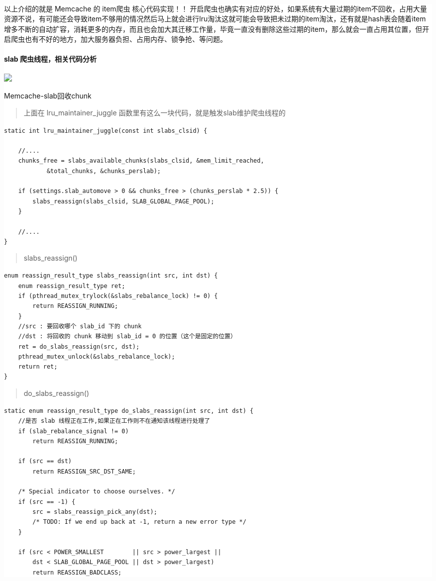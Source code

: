 以上介绍的就是 Memcache 的 item爬虫 核心代码实现！！ 开启爬虫也确实有对应的好处，如果系统有大量过期的item不回收，占用大量资源不说，有可能还会导致item不够用的情况然后马上就会进行lru淘汰这就可能会导致把未过期的item淘汰，还有就是hash表会随着item增多不断的自动扩容，消耗更多的内存，而且也会加大其迁移工作量，毕竟一直没有删除这些过期的item，那么就会一直占用其位置，但开启爬虫也有不好的地方，加大服务器负担、占用内存、锁争抢、等问题。

#### slab 爬虫线程，相关代码分析

![][7]



Memcache-slab回收chunk

> 上面在 lru_maintainer_juggle 函数里有这么一块代码，就是触发slab维护爬虫线程的

    static int lru_maintainer_juggle(const int slabs_clsid) {
    
        //....
        chunks_free = slabs_available_chunks(slabs_clsid, &mem_limit_reached,
                &total_chunks, &chunks_perslab);
    
        if (settings.slab_automove > 0 && chunks_free > (chunks_perslab * 2.5)) {
            slabs_reassign(slabs_clsid, SLAB_GLOBAL_PAGE_POOL);
        }
    
        //....
    }

> slabs_reassign()

    enum reassign_result_type slabs_reassign(int src, int dst) {
        enum reassign_result_type ret;
        if (pthread_mutex_trylock(&slabs_rebalance_lock) != 0) {
            return REASSIGN_RUNNING;
        }
        //src : 要回收哪个 slab_id 下的 chunk
        //dst : 将回收的 chunk 移动到 slab_id = 0 的位置（这个是固定的位置）
        ret = do_slabs_reassign(src, dst);
        pthread_mutex_unlock(&slabs_rebalance_lock);
        return ret;
    }

> do_slabs_reassign()

    static enum reassign_result_type do_slabs_reassign(int src, int dst) {
        //是否 slab 线程正在工作,如果正在工作则不在通知该线程进行处理了
        if (slab_rebalance_signal != 0)
            return REASSIGN_RUNNING;
    
        if (src == dst)
            return REASSIGN_SRC_DST_SAME;
    
        /* Special indicator to choose ourselves. */
        if (src == -1) {
            src = slabs_reassign_pick_any(dst);
            /* TODO: If we end up back at -1, return a new error type */
        }
    
        if (src < POWER_SMALLEST        || src > power_largest ||
            dst < SLAB_GLOBAL_PAGE_POOL || dst > power_largest)
            return REASSIGN_BADCLASS;
    

[0]: /u/9642a0c8db39
[1]: ../img/2416964-6fab1585488960e3.jpg
[2]: http://www.jianshu.com/p/a824ae00d9bb
[3]: #1F
[4]: #2F
[5]: #3F
[6]: ../img/2416964-001299d85c8de9a2.png
[7]: ../img/2416964-a6cd3e474024f331.png